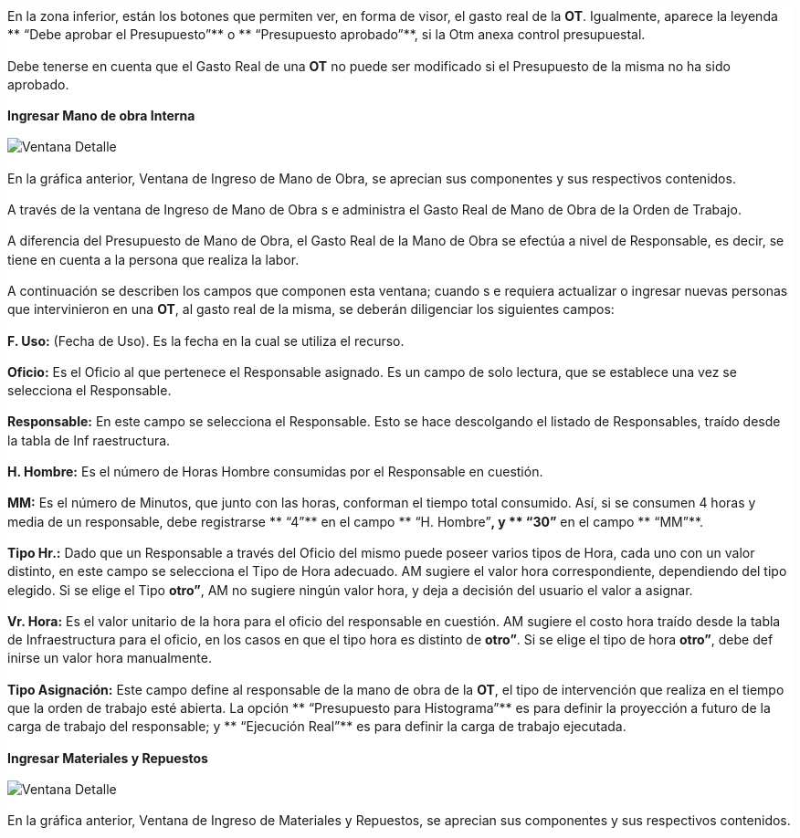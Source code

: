 En la zona inferior, están los botones que permiten ver, en forma de visor, el gasto real de la **OT**. Igualmente, aparece la leyenda ** “Debe aprobar el Presupuesto”** o  ** “Presupuesto aprobado”**, si la Otm anexa control presupuestal.

Debe tenerse en cuenta que el Gasto Real de una **OT** no puede ser modificado si  el
Presupuesto de la misma no ha sido aprobado.

**Ingresar Mano de obra Interna**

![Ventana Detalle](manualAM/0.images/cap11/chp11_img10.png)

En la gráfica anterior, Ventana de Ingreso de Mano de Obra, se aprecian sus componentes y sus respectivos contenidos.

A través de la ventana de Ingreso de Mano de Obra s e administra el Gasto Real de Mano de Obra de la Orden de Trabajo.

A diferencia del Presupuesto de Mano de Obra, el Gasto Real de la Mano de Obra  se efectúa a nivel de Responsable, es decir, se tiene en cuenta a la persona que  realiza la labor.

A continuación se describen los campos que componen esta ventana; cuando s e requiera actualizar o ingresar nuevas personas que intervinieron en una **OT**, al  gasto  real de la misma, se deberán diligenciar los siguientes campos:

**F. Uso:** (Fecha de Uso).  Es la fecha en la cual se utiliza el recurso.

**Oficio:** Es el Oficio al que pertenece el Responsable asignado.  Es  un campo de  solo lectura, que se establece una vez se selecciona el Responsable.

**Responsable:** En este campo se selecciona el Responsable. Esto se hace descolgando el listado de Responsables, traído desde la tabla de Inf raestructura.

**H. Hombre:** Es el número de Horas Hombre consumidas por el Responsable en cuestión.

**MM:**  Es  el  número  de  Minutos,  que  junto  con  las  horas,  conforman el  tiempo total consumido.  Así, si se consumen 4 horas y media de un responsable, debe registrarse ** “4”** en el campo ** “H. Hombre”**, y ** “30”** en el campo ** “MM”**.

**Tipo Hr.:** Dado que un Responsable a través del Oficio del mismo puede poseer  varios tipos de Hora, cada uno con un valor distinto, en este campo se selecciona el Tipo de Hora adecuado.  AM sugiere el valor hora correspondiente, dependiendo del tipo elegido. Si  se elige el Tipo **otro”**, AM no sugiere ningún valor hora, y deja a decisión del usuario el valor a asignar.

**Vr. Hora:** Es el valor unitario de la hora para el oficio del responsable en cuestión. AM sugiere el costo hora traído desde la tabla de Infraestructura para el oficio, en los casos en que el tipo hora es distinto de **otro”**. Si se elige el tipo de hora **otro”**, debe def inirse un valor hora manualmente.

**Tipo Asignación:** Este campo define al responsable de la mano de obra de la **OT**, el tipo de intervención que realiza en el tiempo que la orden de trabajo esté abierta. La  opción ** “Presupuesto para Histograma”** es para definir la proyección a futuro de la carga de trabajo del responsable; y ** “Ejecución Real”** es para definir la carga de trabajo ejecutada.

**Ingresar Materiales y Repuestos**

![Ventana Detalle](manualAM/0.images/cap11/chp11_img11.png)

En la gráfica anterior, Ventana de Ingreso de Materiales y Repuestos, se aprecian  sus componentes y sus respectivos contenidos.
